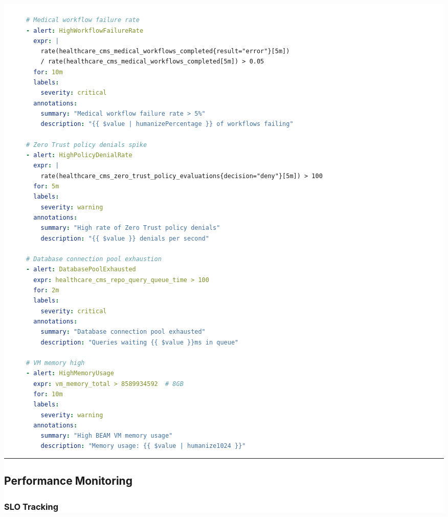 ```yaml

      # Medical workflow failure rate
      - alert: HighWorkflowFailureRate
        expr: |
          rate(healthcare_cms_medical_workflows_completed{result="error"}[5m])
          / rate(healthcare_cms_medical_workflows_completed[5m]) > 0.05
        for: 10m
        labels:
          severity: critical
        annotations:
          summary: "Medical workflow failure rate > 5%"
          description: "{{ $value | humanizePercentage }} of workflows failing"

      # Zero Trust policy denials spike
      - alert: HighPolicyDenialRate
        expr: |
          rate(healthcare_cms_zero_trust_policy_evaluations{decision="deny"}[5m]) > 100
        for: 5m
        labels:
          severity: warning
        annotations:
          summary: "High rate of Zero Trust policy denials"
          description: "{{ $value }} denials per second"

      # Database connection pool exhaustion
      - alert: DatabasePoolExhausted
        expr: healthcare_cms_repo_query_queue_time > 100
        for: 2m
        labels:
          severity: critical
        annotations:
          summary: "Database connection pool exhausted"
          description: "Queries waiting {{ $value }}ms in queue"

      # VM memory high
      - alert: HighMemoryUsage
        expr: vm_memory_total > 8589934592  # 8GB
        for: 10m
        labels:
          severity: warning
        annotations:
          summary: "High BEAM VM memory usage"
          description: "Memory usage: {{ $value | humanize1024 }}"
```

---

## Performance Monitoring

### SLO Tracking

